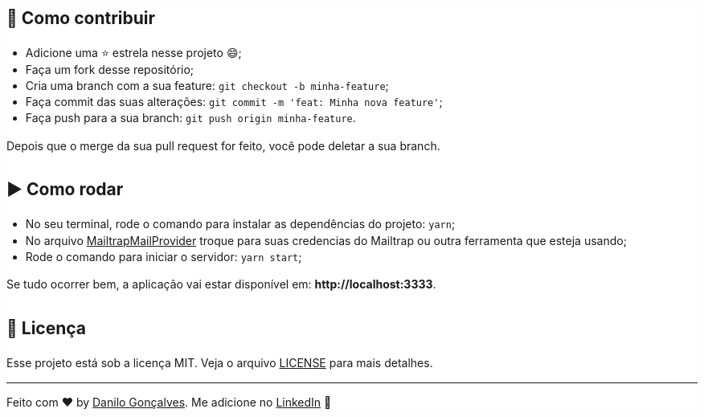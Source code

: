## 🤔 Como contribuir

- Adicione uma :star: estrela nesse projeto :smile:;
- Faça um fork desse repositório;
- Cria uma branch com a sua feature: `git checkout -b minha-feature`;
- Faça commit das suas alterações: `git commit -m 'feat: Minha nova feature'`;
- Faça push para a sua branch: `git push origin minha-feature`.

Depois que o merge da sua pull request for feito, você pode deletar a sua branch.

## :arrow_forward: Como rodar

- No seu terminal, rode o comando para instalar as dependências do projeto: `yarn`;
- No arquivo [MailtrapMailProvider](https://github.com/goncadanilo/solid-api/blob/master/src/providers/implementations/MailtrapMailProvider.ts) troque para suas credencias do Mailtrap ou outra ferramenta que esteja usando;
- Rode o comando para iniciar o servidor: `yarn start`;

Se tudo ocorrer bem, a aplicação vai estar disponível em: **http://localhost:3333**.

## :memo: Licença

Esse projeto está sob a licença MIT. Veja o arquivo [LICENSE](LICENSE.md) para mais detalhes.

---

Feito com ♥ by [Danilo Gonçalves](https://github.com/goncadanilo). Me adicione no [LinkedIn](https://www.linkedin.com/in/goncadanilo/) :wave:
